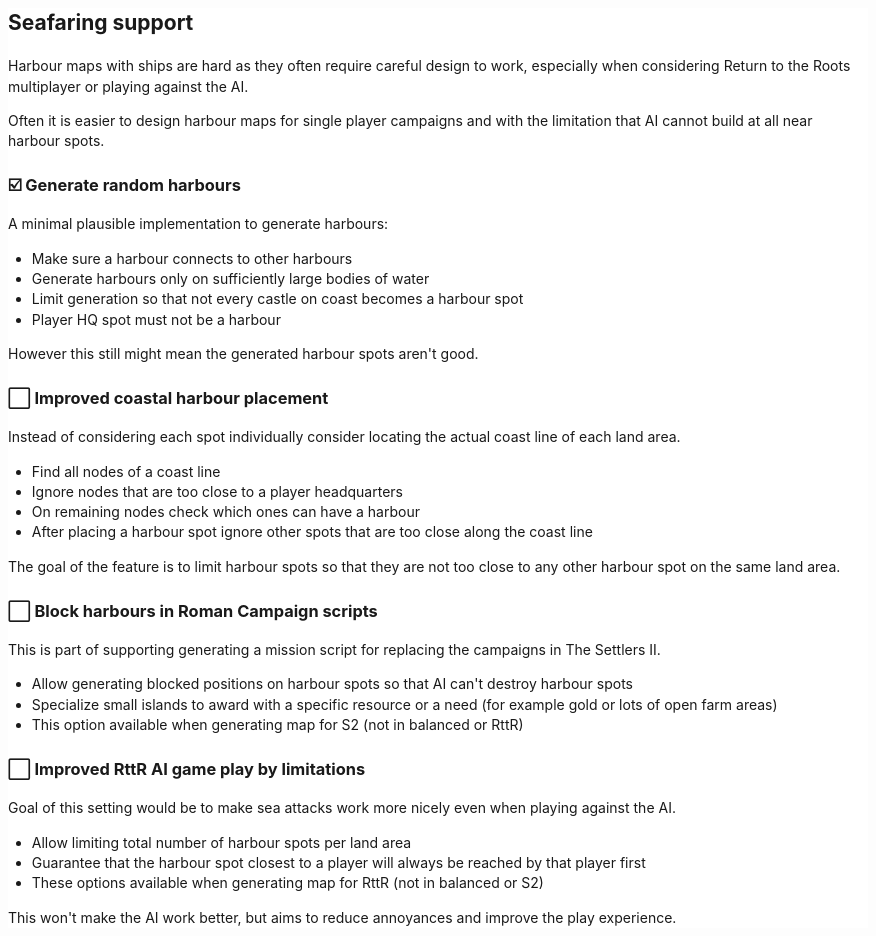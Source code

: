 ## Seafaring support

Harbour maps with ships are hard as they often require careful design to work, especially when considering Return to the Roots multiplayer or playing against the AI.

Often it is easier to design harbour maps for single player campaigns and with the limitation that AI cannot build at all near harbour spots.

### ☑️ Generate random harbours

A minimal plausible implementation to generate harbours:

-   Make sure a harbour connects to other harbours
-   Generate harbours only on sufficiently large bodies of water
-   Limit generation so that not every castle on coast becomes a harbour spot
-   Player HQ spot must not be a harbour

However this still might mean the generated harbour spots aren't good.

### ⬜ Improved coastal harbour placement

Instead of considering each spot individually consider locating the actual coast line of each land area.

-   Find all nodes of a coast line
-   Ignore nodes that are too close to a player headquarters
-   On remaining nodes check which ones can have a harbour
-   After placing a harbour spot ignore other spots that are too close along the coast line

The goal of the feature is to limit harbour spots so that they are not too close to any other harbour spot on the same land area.

### ⬜ Block harbours in Roman Campaign scripts

This is part of supporting generating a mission script for replacing the campaigns in The Settlers II.

-   Allow generating blocked positions on harbour spots so that AI can't destroy harbour spots
-   Specialize small islands to award with a specific resource or a need (for example gold or lots of open farm areas)
-   This option available when generating map for S2 (not in balanced or RttR)

### ⬜ Improved RttR AI game play by limitations

Goal of this setting would be to make sea attacks work more nicely even when playing against the AI.

-   Allow limiting total number of harbour spots per land area
-   Guarantee that the harbour spot closest to a player will always be reached by that player first
-   These options available when generating map for RttR (not in balanced or S2)

This won't make the AI work better, but aims to reduce annoyances and improve the play experience.
